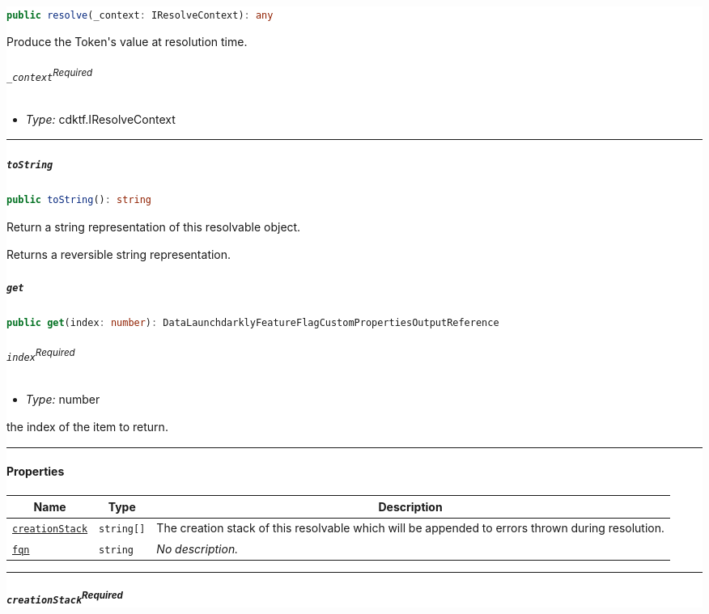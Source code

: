 ```typescript
public resolve(_context: IResolveContext): any
```

Produce the Token's value at resolution time.

###### `_context`<sup>Required</sup> <a name="_context" id="@cdktf/provider-launchdarkly.dataLaunchdarklyFeatureFlag.DataLaunchdarklyFeatureFlagCustomPropertiesList.resolve.parameter._context"></a>

- *Type:* cdktf.IResolveContext

---

##### `toString` <a name="toString" id="@cdktf/provider-launchdarkly.dataLaunchdarklyFeatureFlag.DataLaunchdarklyFeatureFlagCustomPropertiesList.toString"></a>

```typescript
public toString(): string
```

Return a string representation of this resolvable object.

Returns a reversible string representation.

##### `get` <a name="get" id="@cdktf/provider-launchdarkly.dataLaunchdarklyFeatureFlag.DataLaunchdarklyFeatureFlagCustomPropertiesList.get"></a>

```typescript
public get(index: number): DataLaunchdarklyFeatureFlagCustomPropertiesOutputReference
```

###### `index`<sup>Required</sup> <a name="index" id="@cdktf/provider-launchdarkly.dataLaunchdarklyFeatureFlag.DataLaunchdarklyFeatureFlagCustomPropertiesList.get.parameter.index"></a>

- *Type:* number

the index of the item to return.

---


#### Properties <a name="Properties" id="Properties"></a>

| **Name** | **Type** | **Description** |
| --- | --- | --- |
| <code><a href="#@cdktf/provider-launchdarkly.dataLaunchdarklyFeatureFlag.DataLaunchdarklyFeatureFlagCustomPropertiesList.property.creationStack">creationStack</a></code> | <code>string[]</code> | The creation stack of this resolvable which will be appended to errors thrown during resolution. |
| <code><a href="#@cdktf/provider-launchdarkly.dataLaunchdarklyFeatureFlag.DataLaunchdarklyFeatureFlagCustomPropertiesList.property.fqn">fqn</a></code> | <code>string</code> | *No description.* |

---

##### `creationStack`<sup>Required</sup> <a name="creationStack" id="@cdktf/provider-launchdarkly.dataLaunchdarklyFeatureFlag.DataLaunchdarklyFeatureFlagCustomPropertiesList.property.creationStack"></a>
